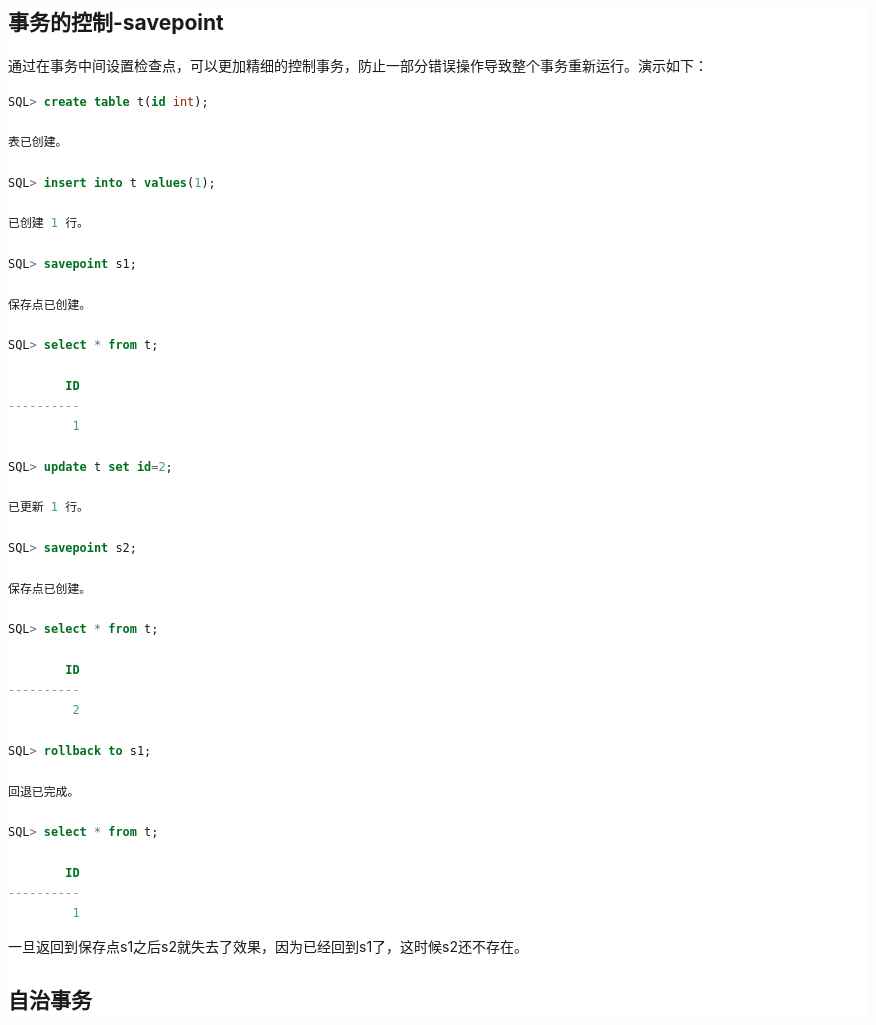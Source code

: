 ## 事务的控制-savepoint

通过在事务中间设置检查点，可以更加精细的控制事务，防止一部分错误操作导致整个事务重新运行。演示如下：

```sql
SQL> create table t(id int);

表已创建。

SQL> insert into t values(1);

已创建 1 行。

SQL> savepoint s1;

保存点已创建。

SQL> select * from t;

        ID
----------
         1

SQL> update t set id=2;

已更新 1 行。

SQL> savepoint s2;

保存点已创建。

SQL> select * from t;

        ID
----------
         2

SQL> rollback to s1;

回退已完成。

SQL> select * from t;

        ID
----------
         1
```

一旦返回到保存点s1之后s2就失去了效果，因为已经回到s1了，这时候s2还不存在。



## 自治事务
